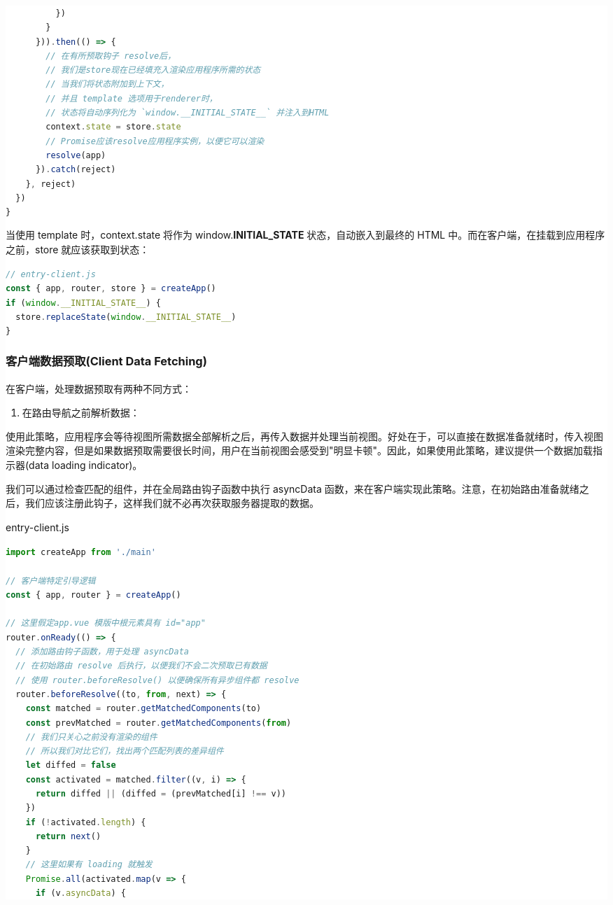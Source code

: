 ```js
          })
        }
      })).then(() => {
        // 在有所预取钩子 resolve后，
        // 我们是store现在已经填充入渲染应用程序所需的状态
        // 当我们将状态附加到上下文，
        // 并且 template 选项用于renderer时，
        // 状态将自动序列化为 `window.__INITIAL_STATE__` 并注入到HTML
        context.state = store.state
        // Promise应该resolve应用程序实例，以便它可以渲染
        resolve(app)
      }).catch(reject)
    }, reject)
  })
}
```

当使用 template 时，context.state 将作为 window.__INITIAL_STATE__ 状态，自动嵌入到最终的 HTML 中。而在客户端，在挂载到应用程序之前，store 就应该获取到状态：

```js
// entry-client.js
const { app, router, store } = createApp()
if (window.__INITIAL_STATE__) {
  store.replaceState(window.__INITIAL_STATE__)
}
```

### 客户端数据预取(Client Data Fetching)

在客户端，处理数据预取有两种不同方式：

1. 在路由导航之前解析数据：

使用此策略，应用程序会等待视图所需数据全部解析之后，再传入数据并处理当前视图。好处在于，可以直接在数据准备就绪时，传入视图渲染完整内容，但是如果数据预取需要很长时间，用户在当前视图会感受到"明显卡顿"。因此，如果使用此策略，建议提供一个数据加载指示器(data loading indicator)。

我们可以通过检查匹配的组件，并在全局路由钩子函数中执行 asyncData 函数，来在客户端实现此策略。注意，在初始路由准备就绪之后，我们应该注册此钩子，这样我们就不必再次获取服务器提取的数据。

entry-client.js

```js
import createApp from './main'

// 客户端特定引导逻辑
const { app, router } = createApp()

// 这里假定app.vue 模版中根元素具有 id="app"
router.onReady(() => {
  // 添加路由钩子函数，用于处理 asyncData
  // 在初始路由 resolve 后执行，以便我们不会二次预取已有数据
  // 使用 router.beforeResolve() 以便确保所有异步组件都 resolve
  router.beforeResolve((to, from, next) => {
    const matched = router.getMatchedComponents(to)
    const prevMatched = router.getMatchedComponents(from)
    // 我们只关心之前没有渲染的组件
    // 所以我们对比它们，找出两个匹配列表的差异组件
    let diffed = false
    const activated = matched.filter((v, i) => {
      return diffed || (diffed = (prevMatched[i] !== v))
    })
    if (!activated.length) {
      return next()
    }
    // 这里如果有 loading 就触发
    Promise.all(activated.map(v => {
      if (v.asyncData) {
```
